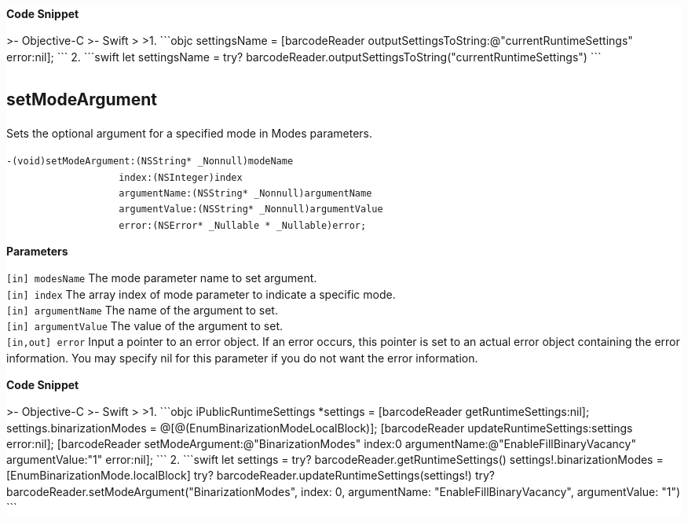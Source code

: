 **Code Snippet**

<div class="sample-code-prefix"></div>
>- Objective-C
>- Swift
>
>1. 
```objc
settingsName = [barcodeReader outputSettingsToString:@"currentRuntimeSettings" error:nil];
```
2. 
```swift
let settingsName = try? barcodeReader.outputSettingsToString("currentRuntimeSettings")
```

## setModeArgument

Sets the optional argument for a specified mode in Modes parameters.

```objc
-(void)setModeArgument:(NSString* _Nonnull)modeName
                    index:(NSInteger)index 
                    argumentName:(NSString* _Nonnull)argumentName
                    argumentValue:(NSString* _Nonnull)argumentValue
                    error:(NSError* _Nullable * _Nullable)error;
```

**Parameters**

`[in] modesName` The mode parameter name to set argument.  
`[in] index` The array index of mode parameter to indicate a specific mode.  
`[in] argumentName` The name of the argument to set.  
`[in] argumentValue` The value of the argument to set.  
`[in,out] error` Input a pointer to an error object. If an error occurs, this pointer is set to an actual error object containing the error information. You may specify nil for this parameter if you do not want the error information.

**Code Snippet**

<div class="sample-code-prefix"></div>
>- Objective-C
>- Swift
>
>1. 
```objc
iPublicRuntimeSettings *settings = [barcodeReader getRuntimeSettings:nil];
settings.binarizationModes = @[@(EnumBinarizationModeLocalBlock)];
[barcodeReader updateRuntimeSettings:settings error:nil];
[barcodeReader setModeArgument:@"BinarizationModes" index:0 argumentName:@"EnableFillBinaryVacancy" argumentValue:"1" error:nil];
```
2. 
```swift
let settings = try? barcodeReader.getRuntimeSettings()
settings!.binarizationModes = [EnumBinarizationMode.localBlock]
try? barcodeReader.updateRuntimeSettings(settings!)
try? barcodeReader.setModeArgument("BinarizationModes", index: 0, argumentName: "EnableFillBinaryVacancy", argumentValue: "1")
```
